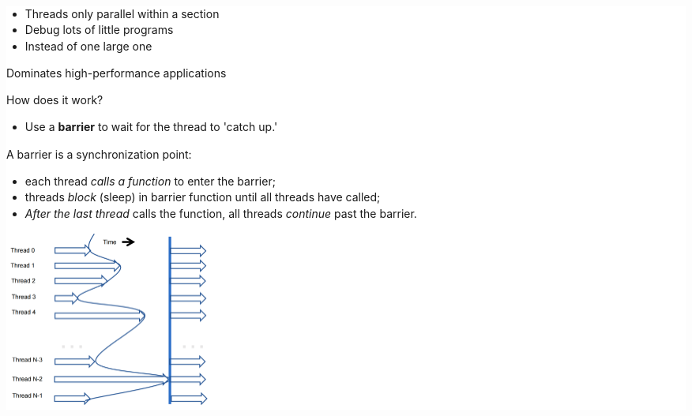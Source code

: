 -   Threads only parallel within a section
-   Debug lots of little programs
-   Instead of one large one

Dominates high-performance applications

How does it work?

-   Use a **barrier** to wait for the thread to 'catch up.'

A barrier is a synchronization point:

-   each thread *calls a function* to enter the barrier;
-   threads *block* (sleep) in barrier function until all threads have called;
-   *After the last thread* calls the function, all threads *continue* past the barrier.

<img src="./assets/image-20250911102053535.png" alt="image-20250911102053535" style="zoom:25%;" />
